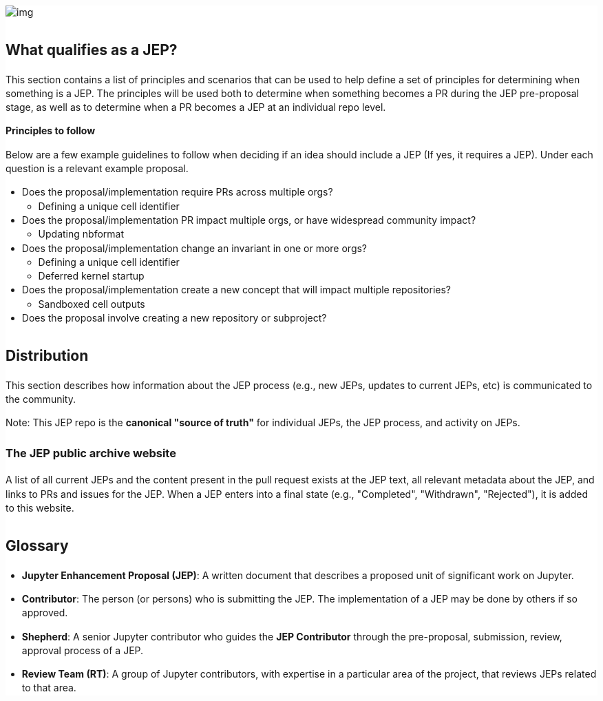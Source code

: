 ![img](https://docs.google.com/a/safia.rocks/drawings/d/s9fsfcbWM0mamBZBDJpK0sA/image?w=583&h=255&rev=154&ac=1&parent=16xa1DSH0lN6lY-EzyyGOzaZlcQc1ZT8HEeDc3uyrwcI)

## What qualifies as a JEP?

This section contains a list of principles and scenarios that can be used to help define a set of principles for determining when something is a JEP. The principles will be used both to determine when something becomes a PR during the JEP pre-proposal stage, as well as to determine when a PR becomes a JEP at an individual repo level.

**Principles to follow**

Below are a few example guidelines to follow when deciding if an idea should include
a JEP (If yes, it requires a JEP). Under each question is a relevant example proposal.

- Does the proposal/implementation require PRs across multiple orgs?
  - Defining a unique cell identifier
- Does the proposal/implementation PR impact multiple orgs, or have widespread community impact?
  - Updating nbformat
- Does the proposal/implementation change an invariant in one or more orgs?
  - Defining a unique cell identifier
  - Deferred kernel startup
- Does the proposal/implementation create a new concept that will impact multiple repositories?
  - Sandboxed cell outputs
- Does the proposal involve creating a new repository or subproject?

## Distribution

This section describes how information about the JEP process (e.g., new JEPs, updates to
current JEPs, etc) is communicated to the community.

Note: This JEP repo is the **canonical "source of truth"** for individual JEPs, the JEP process, and activity on JEPs. 

### The JEP public archive website

A list of all current JEPs and the content present in the pull request exists at
the JEP text, all relevant metadata about the JEP, and links to PRs and issues
for the JEP. When a JEP enters into a final state (e.g., "Completed",
"Withdrawn", "Rejected"), it is added to this website.

## Glossary

- **Jupyter Enhancement Proposal (JEP)**: A written document that describes a proposed unit of significant work on Jupyter.

- **Contributor**: The person (or persons) who is submitting the JEP. The implementation of a JEP may be done by others if so approved.

- **Shepherd**: A senior Jupyter contributor who guides the **JEP Contributor** through the pre-proposal, submission, review, approval process of a JEP.

- **Review Team (RT)**: A group of Jupyter contributors, with expertise in a particular area of the project, that reviews JEPs related to that area.
